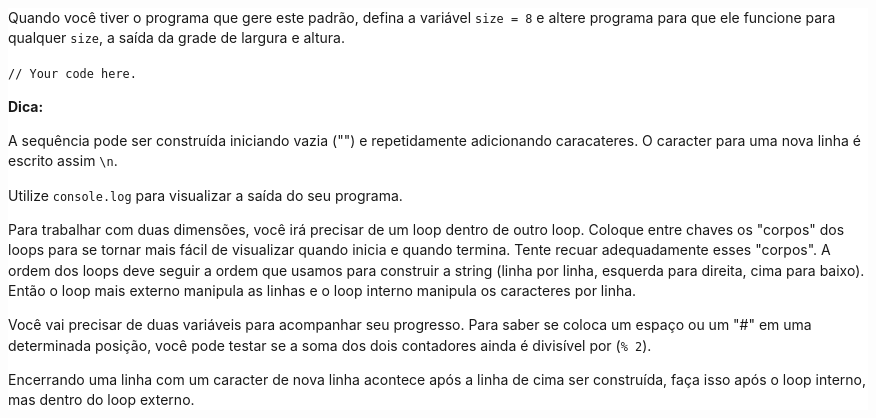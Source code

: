Quando você tiver o programa que gere este padrão, defina a variável `size = 8` e altere programa para que ele funcione para qualquer `size`, a saída da grade de largura e altura.

```
// Your code here.
```

**Dica:**

A sequência pode ser construída iniciando vazia ("") e repetidamente adicionando caracateres. O caracter para uma nova linha é escrito assim `\n`.

Utilize `console.log` para visualizar a saída do seu programa.

Para trabalhar com duas dimensões, você irá precisar de um loop dentro de outro loop. Coloque entre chaves os "corpos" dos loops para se tornar mais fácil de visualizar quando inicia e quando termina. Tente recuar adequadamente esses "corpos". A ordem dos loops deve seguir a ordem que usamos para construir a string (linha por linha, esquerda para direita, cima para baixo). Então o loop mais externo manipula as linhas e o loop interno manipula os caracteres por linha.

Você vai precisar de duas variáveis para acompanhar seu progresso. Para saber se coloca um espaço ou um "#" em uma determinada posição, você pode testar se a soma dos dois contadores ainda é divisível por (`% 2`).

Encerrando uma linha com um caracter de nova linha acontece após a linha de cima ser construída, faça isso após o loop interno, mas dentro do loop externo.
